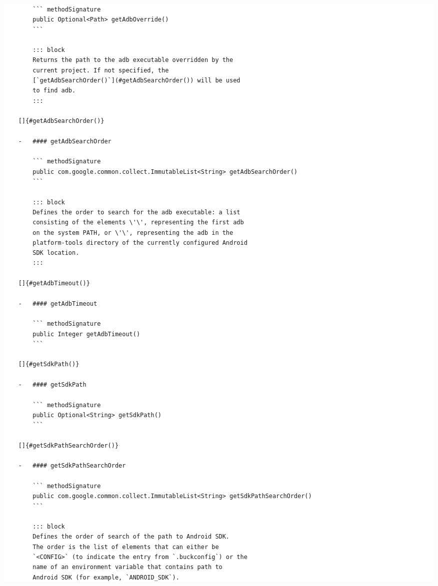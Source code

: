             ``` methodSignature
            public Optional<Path> getAdbOverride()
            ```

            ::: block
            Returns the path to the adb executable overridden by the
            current project. If not specified, the
            [`getAdbSearchOrder()`](#getAdbSearchOrder()) will be used
            to find adb.
            :::

        []{#getAdbSearchOrder()}

        -   #### getAdbSearchOrder

            ``` methodSignature
            public com.google.common.collect.ImmutableList<String> getAdbSearchOrder()
            ```

            ::: block
            Defines the order to search for the adb executable: a list
            consisting of the elements \'\', representing the first adb
            on the system PATH, or \'\', representing the adb in the
            platform-tools directory of the currently configured Android
            SDK location.
            :::

        []{#getAdbTimeout()}

        -   #### getAdbTimeout

            ``` methodSignature
            public Integer getAdbTimeout()
            ```

        []{#getSdkPath()}

        -   #### getSdkPath

            ``` methodSignature
            public Optional<String> getSdkPath()
            ```

        []{#getSdkPathSearchOrder()}

        -   #### getSdkPathSearchOrder

            ``` methodSignature
            public com.google.common.collect.ImmutableList<String> getSdkPathSearchOrder()
            ```

            ::: block
            Defines the order of search of the path to Android SDK.
            The order is the list of elements that can either be
            `<CONFIG>` (to indicate the entry from `.buckconfig`) or the
            name of an environment variable that contains path to
            Android SDK (for example, `ANDROID_SDK`).
